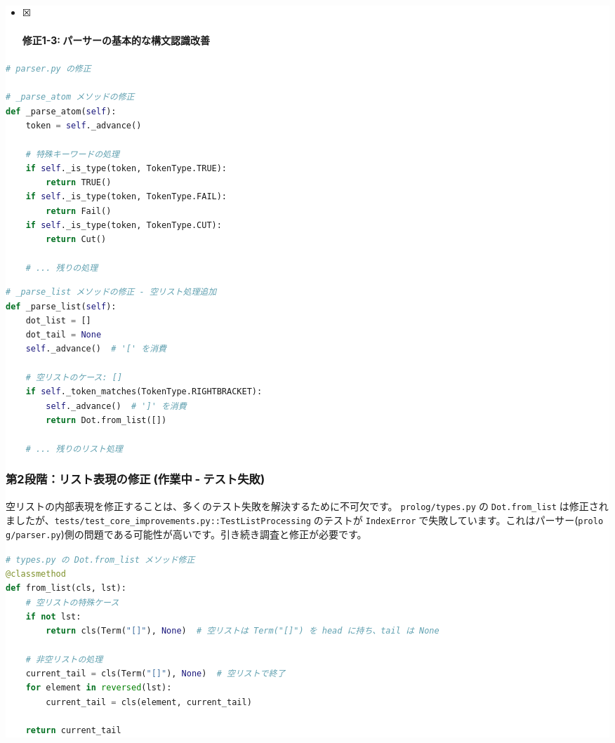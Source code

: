 - [x] #### 修正1-3: パーサーの基本的な構文認識改善

```python
# parser.py の修正

# _parse_atom メソッドの修正
def _parse_atom(self):
    token = self._advance()
    
    # 特殊キーワードの処理
    if self._is_type(token, TokenType.TRUE):
        return TRUE()
    if self._is_type(token, TokenType.FAIL):
        return Fail()
    if self._is_type(token, TokenType.CUT):
        return Cut()
    
    # ... 残りの処理
```

```python
# _parse_list メソッドの修正 - 空リスト処理追加
def _parse_list(self):
    dot_list = []
    dot_tail = None
    self._advance()  # '[' を消費
    
    # 空リストのケース: []
    if self._token_matches(TokenType.RIGHTBRACKET):
        self._advance()  # ']' を消費
        return Dot.from_list([])
    
    # ... 残りのリスト処理
```

### 第2段階：リスト表現の修正 (作業中 - テスト失敗)

空リストの内部表現を修正することは、多くのテスト失敗を解決するために不可欠です。
`prolog/types.py` の `Dot.from_list` は修正されましたが、`tests/test_core_improvements.py::TestListProcessing` のテストが `IndexError` で失敗しています。これはパーサー(`prolog/parser.py`)側の問題である可能性が高いです。引き続き調査と修正が必要です。

```python
# types.py の Dot.from_list メソッド修正
@classmethod
def from_list(cls, lst):
    # 空リストの特殊ケース
    if not lst:
        return cls(Term("[]"), None)  # 空リストは Term("[]") を head に持ち、tail は None
    
    # 非空リストの処理
    current_tail = cls(Term("[]"), None)  # 空リストで終了
    for element in reversed(lst):
        current_tail = cls(element, current_tail)
    
    return current_tail
```
